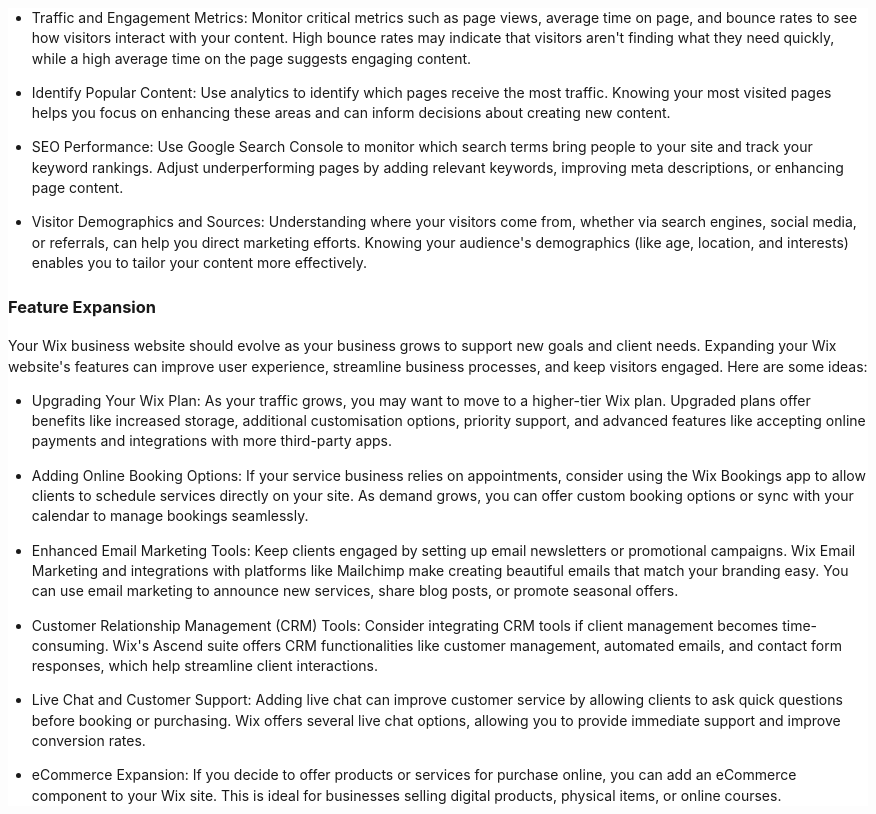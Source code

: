   

  * Traffic and Engagement Metrics: Monitor critical metrics such as page views, average time on page, and bounce rates to see how visitors interact with your content. High bounce rates may indicate that visitors aren't finding what they need quickly, while a high average time on the page suggests engaging content.

  * Identify Popular Content: Use analytics to identify which pages receive the most traffic. Knowing your most visited pages helps you focus on enhancing these areas and can inform decisions about creating new content.

  * SEO Performance: Use Google Search Console to monitor which search terms bring people to your site and track your keyword rankings. Adjust underperforming pages by adding relevant keywords, improving meta descriptions, or enhancing page content.

  * Visitor Demographics and Sources: Understanding where your visitors come from, whether via search engines, social media, or referrals, can help you direct marketing efforts. Knowing your audience's demographics (like age, location, and interests) enables you to tailor your content more effectively.

  

### **Feature Expansion**

Your Wix business website should evolve as your business grows to support new goals and client needs. Expanding your Wix website's features can improve user experience, streamline business processes, and keep visitors engaged. Here are some ideas:

  

  * Upgrading Your Wix Plan: As your traffic grows, you may want to move to a higher-tier Wix plan. Upgraded plans offer benefits like increased storage, additional customisation options, priority support, and advanced features like accepting online payments and integrations with more third-party apps.

  * Adding Online Booking Options: If your service business relies on appointments, consider using the Wix Bookings app to allow clients to schedule services directly on your site. As demand grows, you can offer custom booking options or sync with your calendar to manage bookings seamlessly.

  * Enhanced Email Marketing Tools: Keep clients engaged by setting up email newsletters or promotional campaigns. Wix Email Marketing and integrations with platforms like Mailchimp make creating beautiful emails that match your branding easy. You can use email marketing to announce new services, share blog posts, or promote seasonal offers.

  * Customer Relationship Management (CRM) Tools: Consider integrating CRM tools if client management becomes time-consuming. Wix's Ascend suite offers CRM functionalities like customer management, automated emails, and contact form responses, which help streamline client interactions.

  * Live Chat and Customer Support: Adding live chat can improve customer service by allowing clients to ask quick questions before booking or purchasing. Wix offers several live chat options, allowing you to provide immediate support and improve conversion rates.

  * eCommerce Expansion: If you decide to offer products or services for purchase online, you can add an eCommerce component to your Wix site. This is ideal for businesses selling digital products, physical items, or online courses.

  


